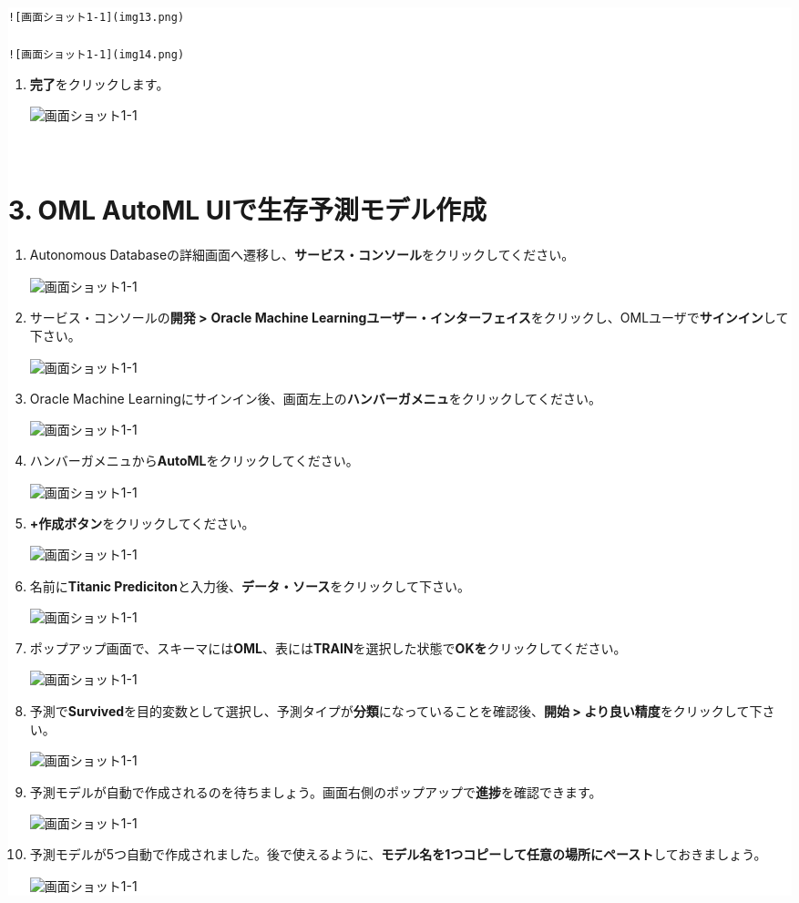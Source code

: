 	![画面ショット1-1](img13.png)

	![画面ショット1-1](img14.png)	


1.  **完了**をクリックします。

	![画面ショット1-1](img15.png)

<a id="anchor3"></a>
<br>

# 3. OML AutoML UIで生存予測モデル作成

1.  Autonomous Databaseの詳細画面へ遷移し、**サービス・コンソール**をクリックしてください。

	![画面ショット1-1](img20.png)

1.  サービス・コンソールの**開発 >** **Oracle Machine Learningユーザー・インターフェイス**をクリックし、OMLユーザで**サインイン**して下さい。

	![画面ショット1-1](img21.png)

1.  Oracle Machine Learningにサインイン後、画面左上の**ハンバーガメニュ**をクリックしてください。

	![画面ショット1-1](img22.png)

1.  ハンバーガメニュから**AutoML**をクリックしてください。

	![画面ショット1-1](img23.png)

1.  **+作成ボタン**をクリックしてください。

	![画面ショット1-1](img24.png)

1.  名前に**Titanic Prediciton**と入力後、**データ・ソース**をクリックして下さい。

	![画面ショット1-1](img25.png)


1.  ポップアップ画面で、スキーマには**OML**、表には**TRAIN**を選択した状態で**OKを**クリックしてください。

	![画面ショット1-1](img26.png)

1.  予測で**Survived**を目的変数として選択し、予測タイプが**分類**になっていることを確認後、**開始 > より良い精度**をクリックして下さい。

	![画面ショット1-1](img27.png)

1.  予測モデルが自動で作成されるのを待ちましょう。画面右側のポップアップで**進捗**を確認できます。

	![画面ショット1-1](img28.png)

1.  予測モデルが5つ自動で作成されました。後で使えるように、**モデル名を1つコピーして任意の場所にペースト**しておきましょう。

	![画面ショット1-1](img29.png)
